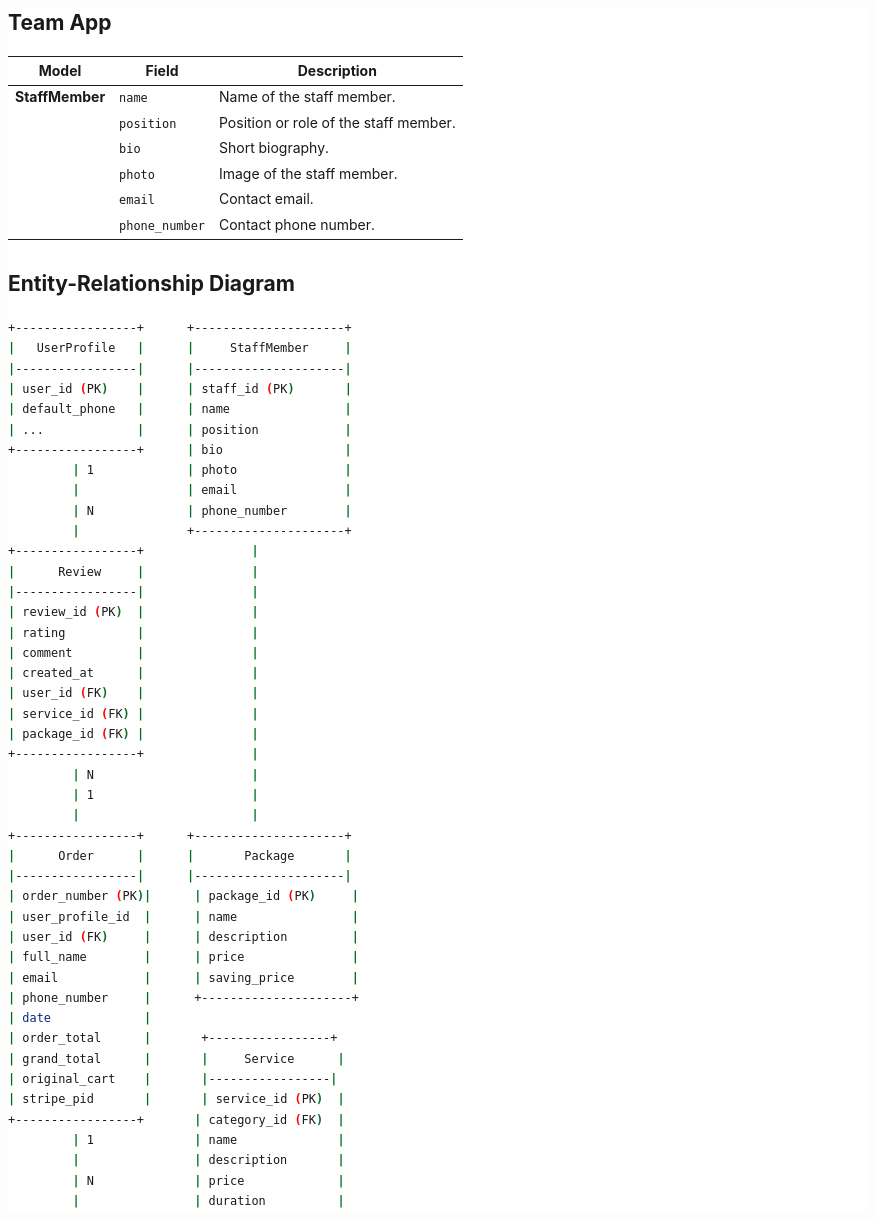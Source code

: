 ## Team App

| **Model** | **Field**        | **Description**                                  |
|-----------|------------------|--------------------------------------------------|
| **StaffMember** | `name`      | Name of the staff member.                       |
|           | `position`       | Position or role of the staff member.           |
|           | `bio`            | Short biography.                                |
|           | `photo`          | Image of the staff member.                      |
|           | `email`          | Contact email.                                  |
|           | `phone_number`   | Contact phone number.                           |




## Entity-Relationship Diagram
```bash
+-----------------+      +---------------------+
|   UserProfile   |      |     StaffMember     |
|-----------------|      |---------------------|
| user_id (PK)    |      | staff_id (PK)       |
| default_phone   |      | name                |
| ...             |      | position            |
+-----------------+      | bio                 |
         | 1             | photo               |
         |               | email               |
         | N             | phone_number        |
         |               +---------------------+
+-----------------+               |
|      Review     |               |
|-----------------|               |
| review_id (PK)  |               |
| rating          |               |
| comment         |               |
| created_at      |               |
| user_id (FK)    |               |
| service_id (FK) |               |
| package_id (FK) |               |
+-----------------+               |
         | N                      |
         | 1                      |
         |                        |
+-----------------+      +---------------------+
|      Order      |      |       Package       |
|-----------------|      |---------------------|
| order_number (PK)|      | package_id (PK)     |
| user_profile_id  |      | name                |
| user_id (FK)     |      | description         |
| full_name        |      | price               |
| email            |      | saving_price        |
| phone_number     |      +---------------------+
| date             |
| order_total      |       +-----------------+
| grand_total      |       |     Service      |
| original_cart    |       |-----------------|
| stripe_pid       |       | service_id (PK)  |
+-----------------+       | category_id (FK)  |
         | 1              | name              |
         |                | description       |
         | N              | price             |
         |                | duration          |
```